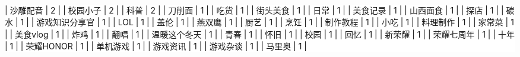 | 沙雕配音 | 2 |
| 校园小子 | 2 |
| 科普 | 2 |
| 刀削面 | 1 |
| 吃货 | 1 |
| 街头美食 | 1 |
| 日常 | 1 |
| 美食记录 | 1 |
| 山西面食 | 1 |
| 探店 | 1 |
| 碳水 | 1 |
| 游戏知识分享官 | 1 |
| LOL | 1 |
| 盖伦 | 1 |
| 燕双鹰 | 1 |
| 厨艺 | 1 |
| 烹饪 | 1 |
| 制作教程 | 1 |
| 小吃 | 1 |
| 料理制作 | 1 |
| 家常菜 | 1 |
| 美食vlog | 1 |
| 炸鸡 | 1 |
| 翻唱 | 1 |
| 温暖这个冬天 | 1 |
| 青春 | 1 |
| 怀旧 | 1 |
| 校园 | 1 |
| 回忆 | 1 |
| 新荣耀 | 1 |
| 荣耀七周年 | 1 |
| 十年 | 1 |
| 荣耀HONOR | 1 |
| 单机游戏 | 1 |
| 游戏资讯 | 1 |
| 游戏杂谈 | 1 |
| 马里奥 | 1 |